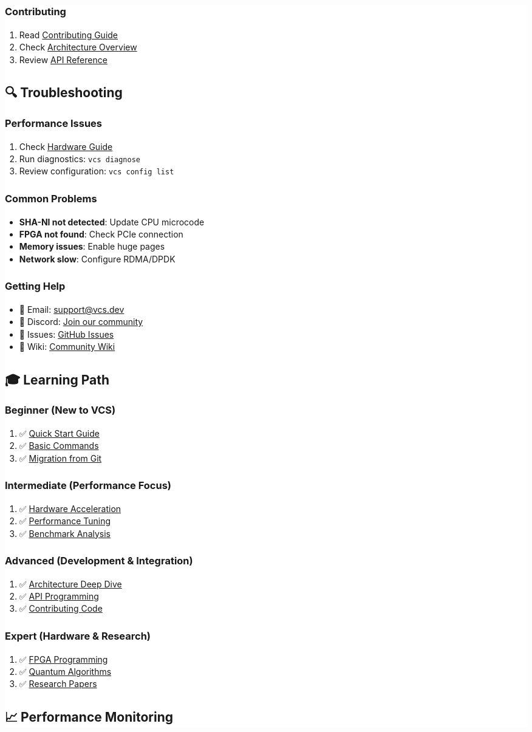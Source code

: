 ### Contributing
1. Read [Contributing Guide](../CONTRIBUTING.md)
2. Check [Architecture Overview](ARCHITECTURE.md)
3. Review [API Reference](API.md)

## 🔍 Troubleshooting

### Performance Issues
1. Check [Hardware Guide](HARDWARE.md#troubleshooting)
2. Run diagnostics: `vcs diagnose`
3. Review configuration: `vcs config list`

### Common Problems
- **SHA-NI not detected**: Update CPU microcode
- **FPGA not found**: Check PCIe connection
- **Memory issues**: Enable huge pages
- **Network slow**: Configure RDMA/DPDK

### Getting Help
- 📧 Email: support@vcs.dev
- 💬 Discord: [Join our community](https://discord.gg/vcs)
- 🐛 Issues: [GitHub Issues](https://github.com/fenilsonani/vcs/issues)
- 📖 Wiki: [Community Wiki](https://github.com/fenilsonani/vcs/wiki)

## 🎓 Learning Path

### Beginner (New to VCS)
1. ✅ [Quick Start Guide](QUICKSTART.md)
2. ✅ [Basic Commands](QUICKSTART.md#basic-commands)
3. ✅ [Migration from Git](QUICKSTART.md#migration-from-git)

### Intermediate (Performance Focus)
1. ✅ [Hardware Acceleration](HARDWARE.md)
2. ✅ [Performance Tuning](HARDWARE.md#performance-tuning)
3. ✅ [Benchmark Analysis](BENCHMARKS.md)

### Advanced (Development & Integration)
1. ✅ [Architecture Deep Dive](ARCHITECTURE.md)
2. ✅ [API Programming](API.md)
3. ✅ [Contributing Code](../CONTRIBUTING.md)

### Expert (Hardware & Research)
1. ✅ [FPGA Programming](HARDWARE.md#fpga-acceleration)
2. ✅ [Quantum Algorithms](ARCHITECTURE.md#quantum-algorithms)
3. ✅ [Research Papers](../research/)

## 📈 Performance Monitoring
